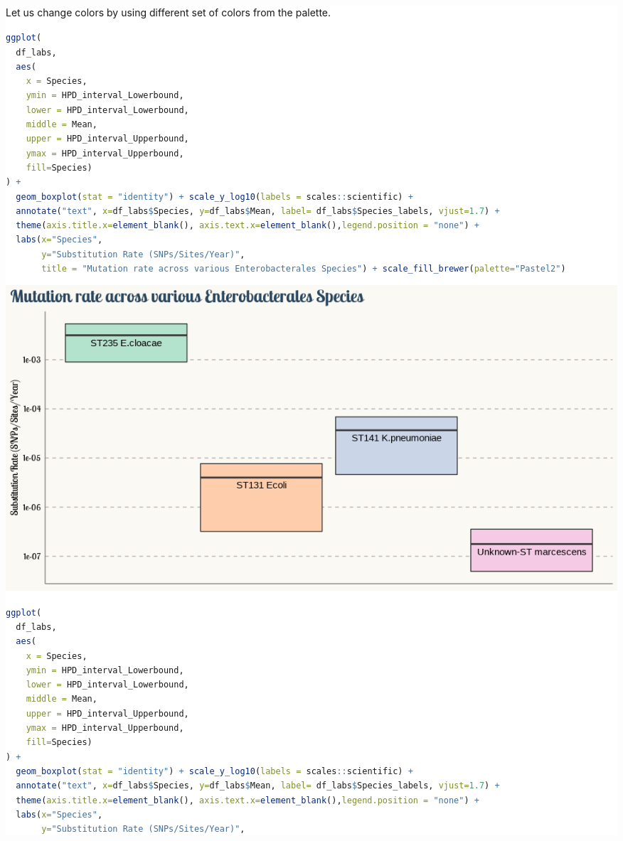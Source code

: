 Let us change colors by using different set of colors from the palette.


```r
ggplot(
  df_labs,
  aes(
    x = Species,
    ymin = HPD_interval_Lowerbound,
    lower = HPD_interval_Lowerbound,
    middle = Mean,
    upper = HPD_interval_Upperbound,
    ymax = HPD_interval_Upperbound,
    fill=Species)
) +
  geom_boxplot(stat = "identity") + scale_y_log10(labels = scales::scientific) + 
  annotate("text", x=df_labs$Species, y=df_labs$Mean, label= df_labs$Species_labels, vjust=1.7) +
  theme(axis.title.x=element_blank(), axis.text.x=element_blank(),legend.position = "none") +
  labs(x="Species",
       y="Substitution Rate (SNPs/Sites/Year)",
       title = "Mutation rate across various Enterobacterales Species") + scale_fill_brewer(palette="Pastel2")
```

![](mutRate_BoxPlot_files/figure-html/bp12-1.png)

```r
ggplot(
  df_labs,
  aes(
    x = Species,
    ymin = HPD_interval_Lowerbound,
    lower = HPD_interval_Lowerbound,
    middle = Mean,
    upper = HPD_interval_Upperbound,
    ymax = HPD_interval_Upperbound,
    fill=Species)
) +
  geom_boxplot(stat = "identity") + scale_y_log10(labels = scales::scientific) + 
  annotate("text", x=df_labs$Species, y=df_labs$Mean, label= df_labs$Species_labels, vjust=1.7) +
  theme(axis.title.x=element_blank(), axis.text.x=element_blank(),legend.position = "none") +
  labs(x="Species",
       y="Substitution Rate (SNPs/Sites/Year)",
```